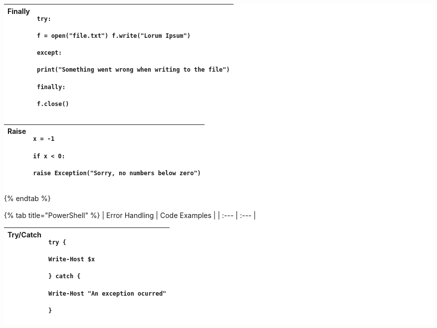 <table>
  <thead>
    <tr>
      <th style="text-align:left">Finally</th>
      <th style="text-align:left">
        <p><code>try:</code>
        </p>
        <p> <code>f = open(&quot;file.txt&quot;) f.write(&quot;Lorum Ipsum&quot;)</code>
        </p>
        <p><code>except:</code>
        </p>
        <p> <code>print(&quot;Something went wrong when writing to the file&quot;)</code>
        </p>
        <p><code>finally:</code>
        </p>
        <p> <code>f.close()</code>
        </p>
      </th>
    </tr>
  </thead>
  <tbody></tbody>
</table>

<table>
  <thead>
    <tr>
      <th style="text-align:left">Raise</th>
      <th style="text-align:left">
        <p><code>x = -1</code>
        </p>
        <p><code>if x &lt; 0:</code>
        </p>
        <p> <code>raise Exception(&quot;Sorry, no numbers below zero&quot;)</code>
        </p>
      </th>
    </tr>
  </thead>
  <tbody></tbody>
</table>
{% endtab %}

{% tab title="PowerShell" %}
| Error Handling | Code Examples |
| :--- | :--- |


<table>
  <thead>
    <tr>
      <th style="text-align:left">Try/Catch</th>
      <th style="text-align:left">
        <p><code>try {</code>
        </p>
        <p> <code>Write-Host $x</code>
        </p>
        <p><code>} catch {</code>
        </p>
        <p> <code>Write-Host &quot;An exception ocurred&quot;</code>
        </p>
        <p><code>}</code>
        </p>
      </th>
    </tr>
  </thead>
  <tbody></tbody>